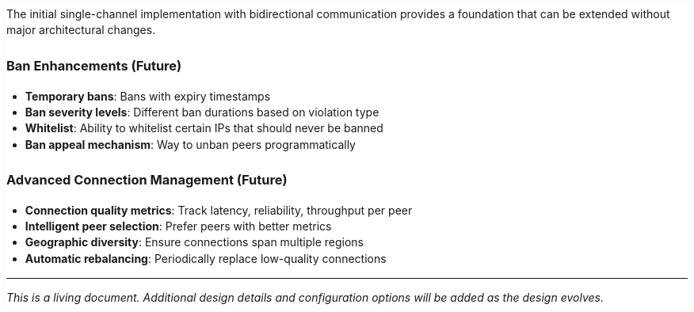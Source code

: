 The initial single-channel implementation with bidirectional communication provides a foundation that can be extended without major architectural changes.

### Ban Enhancements (Future)
- **Temporary bans**: Bans with expiry timestamps
- **Ban severity levels**: Different ban durations based on violation type
- **Whitelist**: Ability to whitelist certain IPs that should never be banned
- **Ban appeal mechanism**: Way to unban peers programmatically

### Advanced Connection Management (Future)
- **Connection quality metrics**: Track latency, reliability, throughput per peer
- **Intelligent peer selection**: Prefer peers with better metrics
- **Geographic diversity**: Ensure connections span multiple regions
- **Automatic rebalancing**: Periodically replace low-quality connections

---

*This is a living document. Additional design details and configuration options will be added as the design evolves.*

